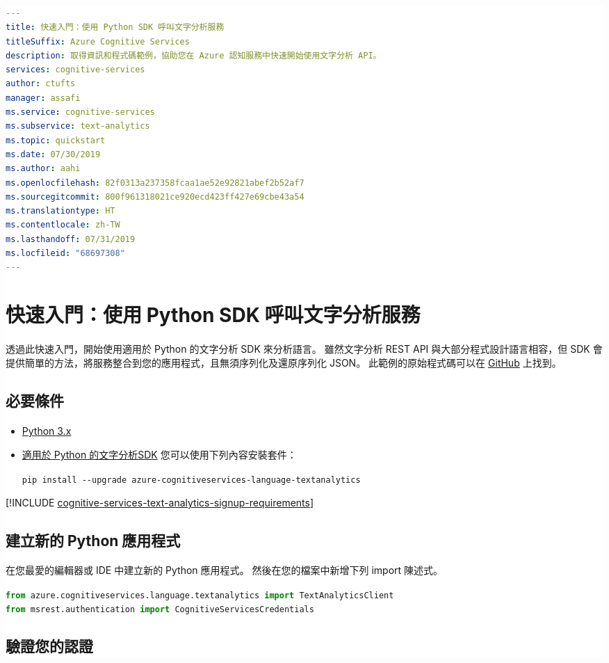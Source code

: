 ```yaml
---
title: 快速入門：使用 Python SDK 呼叫文字分析服務
titleSuffix: Azure Cognitive Services
description: 取得資訊和程式碼範例，協助您在 Azure 認知服務中快速開始使用文字分析 API。
services: cognitive-services
author: ctufts
manager: assafi
ms.service: cognitive-services
ms.subservice: text-analytics
ms.topic: quickstart
ms.date: 07/30/2019
ms.author: aahi
ms.openlocfilehash: 82f0313a237358fcaa1ae52e92821abef2b52af7
ms.sourcegitcommit: 800f961318021ce920ecd423ff427e69cbe43a54
ms.translationtype: HT
ms.contentlocale: zh-TW
ms.lasthandoff: 07/31/2019
ms.locfileid: "68697308"
---
```

# <a name="quickstart-call-the-text-analytics-service-using-the-python-sdk"></a>快速入門：使用 Python SDK 呼叫文字分析服務 
<a name="HOLTop"></a>

透過此快速入門，開始使用適用於 Python 的文字分析 SDK 來分析語言。 雖然文字分析 REST API 與大部分程式設計語言相容，但 SDK 會提供簡單的方法，將服務整合到您的應用程式，且無須序列化及還原序列化 JSON。 此範例的原始程式碼可以在 [GitHub](https://github.com/Azure-Samples/cognitive-services-python-sdk-samples/blob/master/samples/language/text_analytics_samples.py) 上找到。

## <a name="prerequisites"></a>必要條件

* [Python 3.x](https://www.python.org/)

* [適用於 Python 的文字分析SDK](https://pypi.org/project/azure-cognitiveservices-language-textanalytics/) 您可以使用下列內容安裝套件：

    `pip install --upgrade azure-cognitiveservices-language-textanalytics`

[!INCLUDE [cognitive-services-text-analytics-signup-requirements](../../../../includes/cognitive-services-text-analytics-signup-requirements.md)]

## <a name="create-a-new-python-application"></a>建立新的 Python 應用程式

在您最愛的編輯器或 IDE 中建立新的 Python 應用程式。 然後在您的檔案中新增下列 import 陳述式。

```python
from azure.cognitiveservices.language.textanalytics import TextAnalyticsClient
from msrest.authentication import CognitiveServicesCredentials
```

## <a name="authenticate-your-credentials"></a>驗證您的認證
